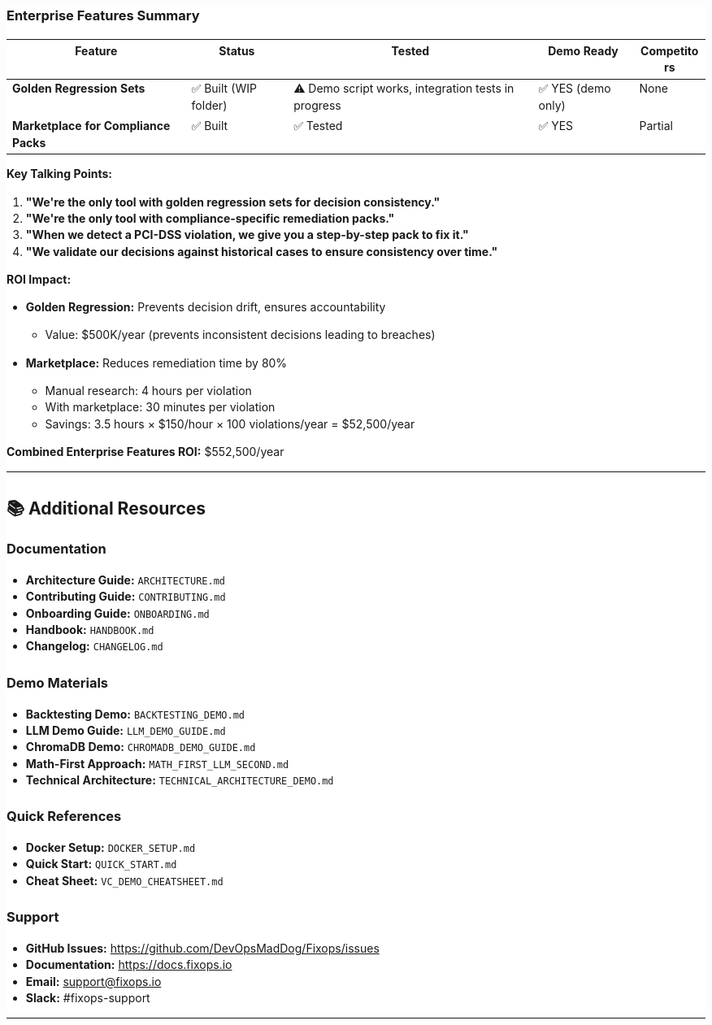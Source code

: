 
### Enterprise Features Summary

| Feature | Status | Tested | Demo Ready | Competitors |
|---------|--------|--------|------------|-------------|
| **Golden Regression Sets** | ✅ Built (WIP folder) | ⚠️ Demo script works, integration tests in progress | ✅ YES (demo only) | None |
| **Marketplace for Compliance Packs** | ✅ Built | ✅ Tested | ✅ YES | Partial |

**Key Talking Points:**

1. **"We're the only tool with golden regression sets for decision consistency."**
2. **"We're the only tool with compliance-specific remediation packs."**
3. **"When we detect a PCI-DSS violation, we give you a step-by-step pack to fix it."**
4. **"We validate our decisions against historical cases to ensure consistency over time."**

**ROI Impact:**

- **Golden Regression:** Prevents decision drift, ensures accountability
  - Value: $500K/year (prevents inconsistent decisions leading to breaches)
  
- **Marketplace:** Reduces remediation time by 80%
  - Manual research: 4 hours per violation
  - With marketplace: 30 minutes per violation
  - Savings: 3.5 hours × $150/hour × 100 violations/year = $52,500/year

**Combined Enterprise Features ROI:** $552,500/year

---

## 📚 Additional Resources

### Documentation
- **Architecture Guide:** `ARCHITECTURE.md`
- **Contributing Guide:** `CONTRIBUTING.md`
- **Onboarding Guide:** `ONBOARDING.md`
- **Handbook:** `HANDBOOK.md`
- **Changelog:** `CHANGELOG.md`

### Demo Materials
- **Backtesting Demo:** `BACKTESTING_DEMO.md`
- **LLM Demo Guide:** `LLM_DEMO_GUIDE.md`
- **ChromaDB Demo:** `CHROMADB_DEMO_GUIDE.md`
- **Math-First Approach:** `MATH_FIRST_LLM_SECOND.md`
- **Technical Architecture:** `TECHNICAL_ARCHITECTURE_DEMO.md`

### Quick References
- **Docker Setup:** `DOCKER_SETUP.md`
- **Quick Start:** `QUICK_START.md`
- **Cheat Sheet:** `VC_DEMO_CHEATSHEET.md`

### Support
- **GitHub Issues:** https://github.com/DevOpsMadDog/Fixops/issues
- **Documentation:** https://docs.fixops.io
- **Email:** support@fixops.io
- **Slack:** #fixops-support

---